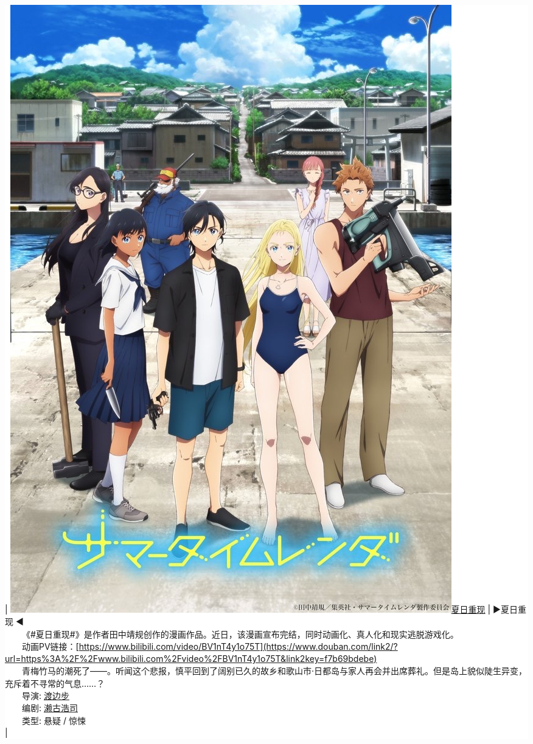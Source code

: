 | ![夏日重现](异世之书/夏日重现.jpg)[夏日重现](https://movie.douban.com/subject/35351365/) | ▶夏日重现 ◀<br/>  《#夏日重现#》是作者田中靖规创作的漫画作品。近日，该漫画宣布完结，同时动画化、真人化和现实逃脱游戏化。<br/>　　动画PV链接：[https://www.bilibili.com/video/BV1nT4y1o75T](https://www.douban.com/link2/?url=https%3A%2F%2Fwww.bilibili.com%2Fvideo%2FBV1nT4y1o75T&link2key=f7b69bdebe)<br/>　　青梅竹马的潮死了——。听闻这个悲报，慎平回到了阔别已久的故乡和歌山市·日都岛与家人再会并出席葬礼。但是岛上貌似陡生异变，充斥着不寻常的气息……？<br/>  导演: [渡边步](https://movie.douban.com/celebrity/1317548/)<br/>  编剧: [濑古浩司](https://movie.douban.com/celebrity/1363603/)<br/>  类型: 悬疑 / 惊悚<br/> |